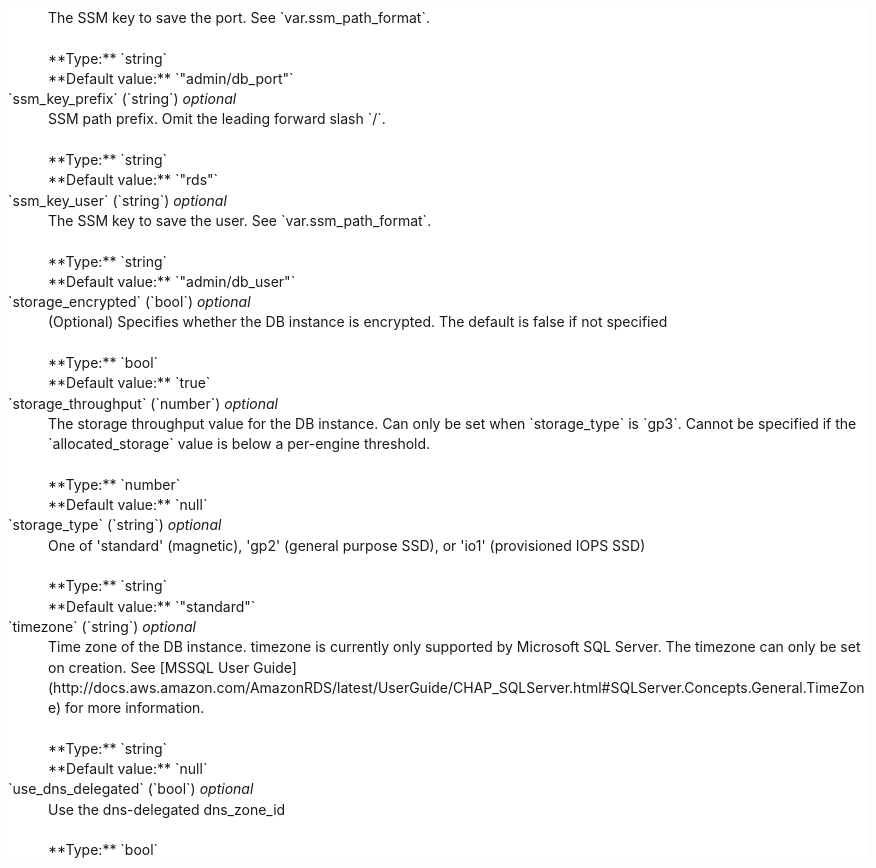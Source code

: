   <dd>
    The SSM key to save the port. See `var.ssm_path_format`.<br/>
    <br/>
    **Type:** `string`
    <br/>
    **Default value:** `"admin/db_port"`
  </dd>
  <dt>`ssm_key_prefix` (`string`) <i>optional</i></dt>
  <dd>
    SSM path prefix. Omit the leading forward slash `/`.<br/>
    <br/>
    **Type:** `string`
    <br/>
    **Default value:** `"rds"`
  </dd>
  <dt>`ssm_key_user` (`string`) <i>optional</i></dt>
  <dd>
    The SSM key to save the user. See `var.ssm_path_format`.<br/>
    <br/>
    **Type:** `string`
    <br/>
    **Default value:** `"admin/db_user"`
  </dd>
  <dt>`storage_encrypted` (`bool`) <i>optional</i></dt>
  <dd>
    (Optional) Specifies whether the DB instance is encrypted. The default is false if not specified<br/>
    <br/>
    **Type:** `bool`
    <br/>
    **Default value:** `true`
  </dd>
  <dt>`storage_throughput` (`number`) <i>optional</i></dt>
  <dd>
    The storage throughput value for the DB instance. Can only be set when `storage_type` is `gp3`. Cannot be specified if the `allocated_storage` value is below a per-engine threshold.<br/>
    <br/>
    **Type:** `number`
    <br/>
    **Default value:** `null`
  </dd>
  <dt>`storage_type` (`string`) <i>optional</i></dt>
  <dd>
    One of 'standard' (magnetic), 'gp2' (general purpose SSD), or 'io1' (provisioned IOPS SSD)<br/>
    <br/>
    **Type:** `string`
    <br/>
    **Default value:** `"standard"`
  </dd>
  <dt>`timezone` (`string`) <i>optional</i></dt>
  <dd>
    Time zone of the DB instance. timezone is currently only supported by Microsoft SQL Server. The timezone can only be set on creation. See [MSSQL User Guide](http://docs.aws.amazon.com/AmazonRDS/latest/UserGuide/CHAP_SQLServer.html#SQLServer.Concepts.General.TimeZone) for more information.<br/>
    <br/>
    **Type:** `string`
    <br/>
    **Default value:** `null`
  </dd>
  <dt>`use_dns_delegated` (`bool`) <i>optional</i></dt>
  <dd>
    Use the dns-delegated dns_zone_id<br/>
    <br/>
    **Type:** `bool`